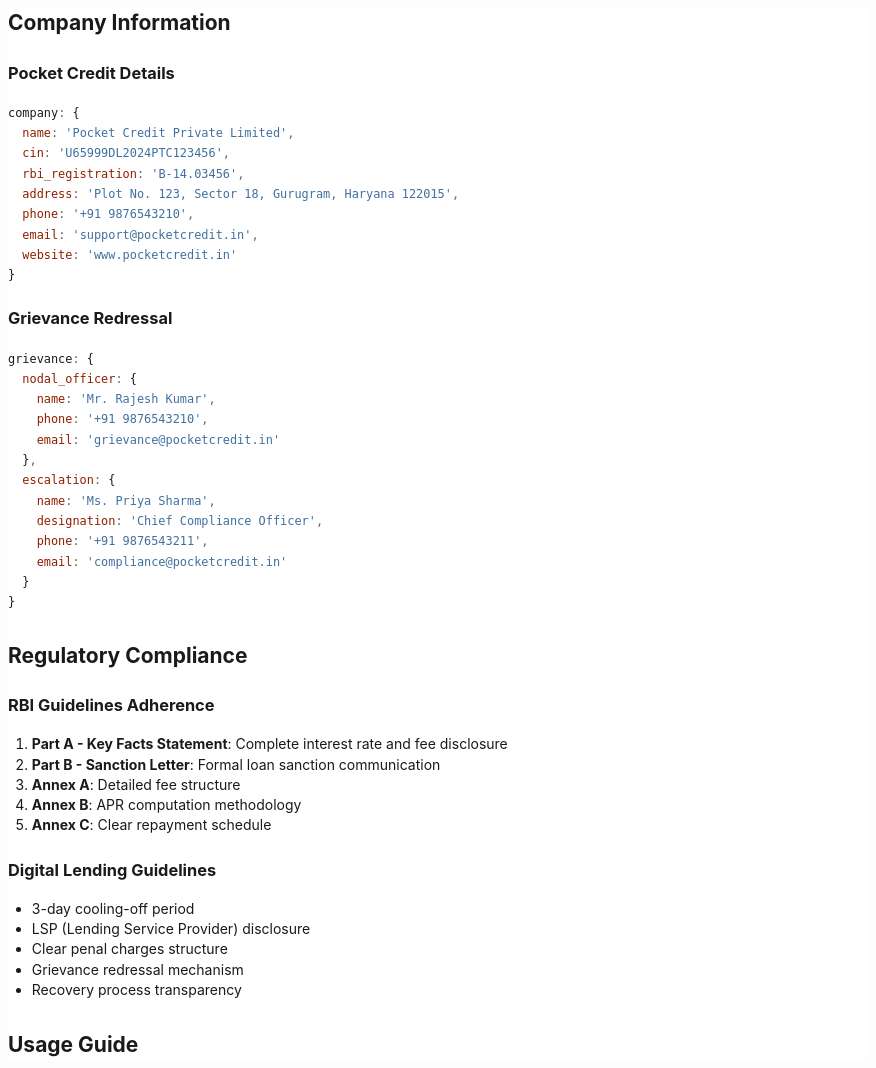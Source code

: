 ## Company Information

### Pocket Credit Details
```javascript
company: {
  name: 'Pocket Credit Private Limited',
  cin: 'U65999DL2024PTC123456',
  rbi_registration: 'B-14.03456',
  address: 'Plot No. 123, Sector 18, Gurugram, Haryana 122015',
  phone: '+91 9876543210',
  email: 'support@pocketcredit.in',
  website: 'www.pocketcredit.in'
}
```

### Grievance Redressal
```javascript
grievance: {
  nodal_officer: {
    name: 'Mr. Rajesh Kumar',
    phone: '+91 9876543210',
    email: 'grievance@pocketcredit.in'
  },
  escalation: {
    name: 'Ms. Priya Sharma',
    designation: 'Chief Compliance Officer',
    phone: '+91 9876543211',
    email: 'compliance@pocketcredit.in'
  }
}
```

## Regulatory Compliance

### RBI Guidelines Adherence
1. **Part A - Key Facts Statement**: Complete interest rate and fee disclosure
2. **Part B - Sanction Letter**: Formal loan sanction communication
3. **Annex A**: Detailed fee structure
4. **Annex B**: APR computation methodology
5. **Annex C**: Clear repayment schedule

### Digital Lending Guidelines
- 3-day cooling-off period
- LSP (Lending Service Provider) disclosure
- Clear penal charges structure
- Grievance redressal mechanism
- Recovery process transparency

## Usage Guide

